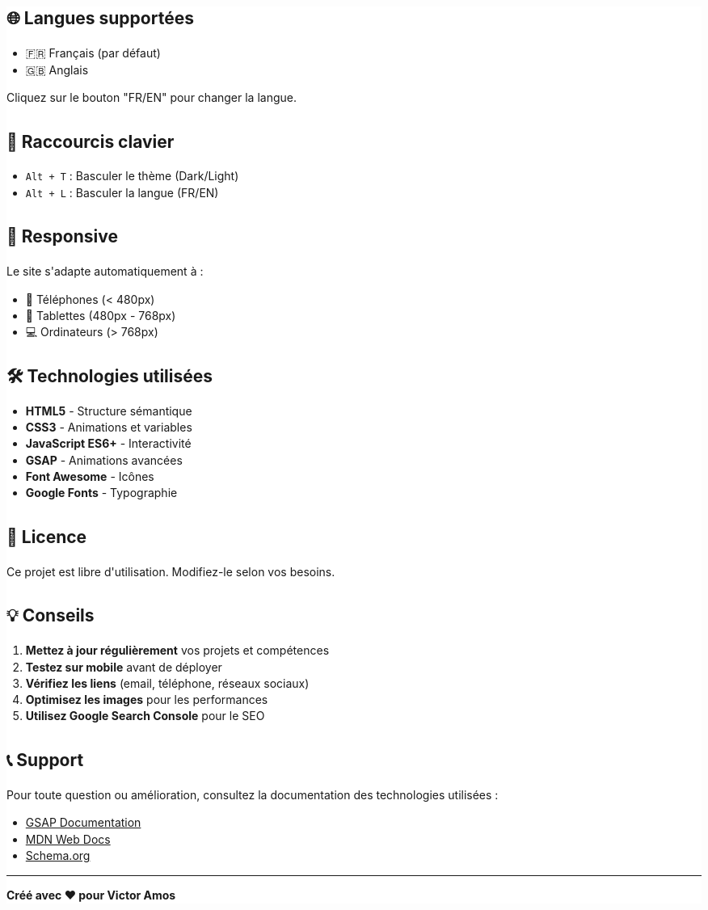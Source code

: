 ## 🌐 Langues supportées

- 🇫🇷 Français (par défaut)
- 🇬🇧 Anglais

Cliquez sur le bouton "FR/EN" pour changer la langue.

## 🎯 Raccourcis clavier

- `Alt + T` : Basculer le thème (Dark/Light)
- `Alt + L` : Basculer la langue (FR/EN)

## 📱 Responsive

Le site s'adapte automatiquement à :
- 📱 Téléphones (< 480px)
- 📱 Tablettes (480px - 768px)
- 💻 Ordinateurs (> 768px)

## 🛠️ Technologies utilisées

- **HTML5** - Structure sémantique
- **CSS3** - Animations et variables
- **JavaScript ES6+** - Interactivité
- **GSAP** - Animations avancées
- **Font Awesome** - Icônes
- **Google Fonts** - Typographie

## 📝 Licence

Ce projet est libre d'utilisation. Modifiez-le selon vos besoins.

## 💡 Conseils

1. **Mettez à jour régulièrement** vos projets et compétences
2. **Testez sur mobile** avant de déployer
3. **Vérifiez les liens** (email, téléphone, réseaux sociaux)
4. **Optimisez les images** pour les performances
5. **Utilisez Google Search Console** pour le SEO

## 📞 Support

Pour toute question ou amélioration, consultez la documentation des technologies utilisées :
- [GSAP Documentation](https://greensock.com/gsap/)
- [MDN Web Docs](https://developer.mozilla.org/)
- [Schema.org](https://schema.org/)

---

**Créé avec ❤️ pour Victor Amos**
